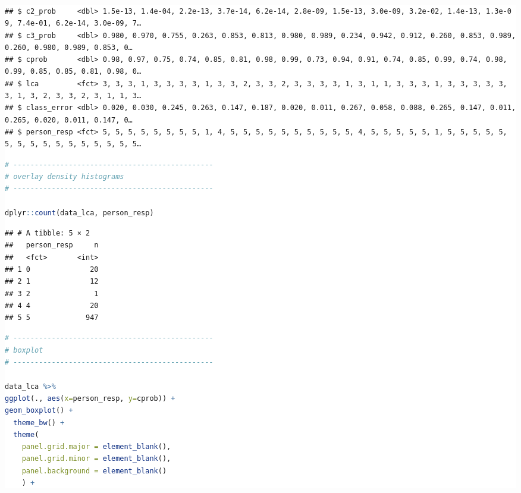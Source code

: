     ## $ c2_prob     <dbl> 1.5e-13, 1.4e-04, 2.2e-13, 3.7e-14, 6.2e-14, 2.8e-09, 1.5e-13, 3.0e-09, 3.2e-02, 1.4e-13, 1.3e-09, 7.4e-01, 6.2e-14, 3.0e-09, 7…
    ## $ c3_prob     <dbl> 0.980, 0.970, 0.755, 0.263, 0.853, 0.813, 0.980, 0.989, 0.234, 0.942, 0.912, 0.260, 0.853, 0.989, 0.260, 0.980, 0.989, 0.853, 0…
    ## $ cprob       <dbl> 0.98, 0.97, 0.75, 0.74, 0.85, 0.81, 0.98, 0.99, 0.73, 0.94, 0.91, 0.74, 0.85, 0.99, 0.74, 0.98, 0.99, 0.85, 0.85, 0.81, 0.98, 0…
    ## $ lca         <fct> 3, 3, 3, 1, 3, 3, 3, 3, 1, 3, 3, 2, 3, 3, 2, 3, 3, 3, 3, 1, 3, 1, 1, 3, 3, 3, 1, 3, 3, 3, 3, 3, 3, 1, 3, 2, 3, 3, 2, 3, 1, 1, 3…
    ## $ class_error <dbl> 0.020, 0.030, 0.245, 0.263, 0.147, 0.187, 0.020, 0.011, 0.267, 0.058, 0.088, 0.265, 0.147, 0.011, 0.265, 0.020, 0.011, 0.147, 0…
    ## $ person_resp <fct> 5, 5, 5, 5, 5, 5, 5, 5, 1, 4, 5, 5, 5, 5, 5, 5, 5, 5, 5, 5, 4, 5, 5, 5, 5, 5, 1, 5, 5, 5, 5, 5, 5, 5, 5, 5, 5, 5, 5, 5, 5, 5, 5…

``` r
# -----------------------------------------------
# overlay density histograms
# -----------------------------------------------

dplyr::count(data_lca, person_resp)
```

    ## # A tibble: 5 × 2
    ##   person_resp     n
    ##   <fct>       <int>
    ## 1 0              20
    ## 2 1              12
    ## 3 2               1
    ## 4 4              20
    ## 5 5             947

``` r
# -----------------------------------------------
# boxplot
# -----------------------------------------------

data_lca %>%
ggplot(., aes(x=person_resp, y=cprob)) + 
geom_boxplot() +
  theme_bw() +  
  theme(
    panel.grid.major = element_blank(),
    panel.grid.minor = element_blank(),
    panel.background = element_blank()
    ) +
```